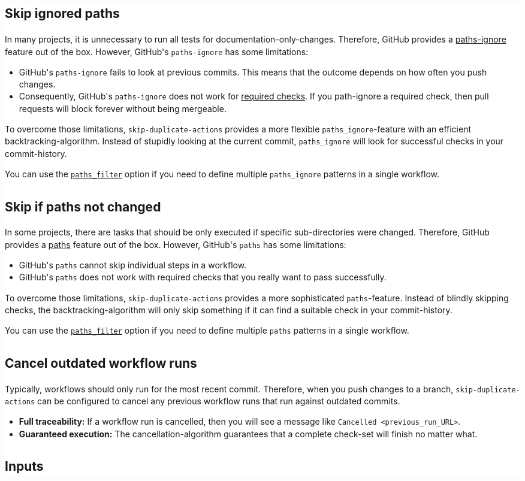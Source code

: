 ## Skip ignored paths

In many projects, it is unnecessary to run all tests for documentation-only-changes.
Therefore, GitHub provides a [paths-ignore](https://docs.github.com/en/actions/using-workflows/workflow-syntax-for-github-actions#onpushpull_requestpull_request_targetpathspaths-ignore) feature out of the box.
However, GitHub's `paths-ignore` has some limitations:

- GitHub's `paths-ignore` fails to look at previous commits. This means that the outcome depends on how often you push changes.
- Consequently, GitHub's `paths-ignore` does not work for [required checks](https://docs.github.com/en/github/administering-a-repository/about-required-status-checks).
  If you path-ignore a required check, then pull requests will block forever without being mergeable.

To overcome those limitations, `skip-duplicate-actions` provides a more flexible `paths_ignore`-feature with an efficient backtracking-algorithm.
Instead of stupidly looking at the current commit, `paths_ignore` will look for successful checks in your commit-history.

You can use the [`paths_filter`](#paths_filter) option if you need to define multiple `paths_ignore` patterns in a single workflow.

## Skip if paths not changed

In some projects, there are tasks that should be only executed if specific sub-directories were changed.
Therefore, GitHub provides a [paths](https://docs.github.com/en/actions/reference/workflow-syntax-for-github-actions#onpushpull_requestpaths) feature out of the box.
However, GitHub's `paths` has some limitations:

- GitHub's `paths` cannot skip individual steps in a workflow.
- GitHub's `paths` does not work with required checks that you really want to pass successfully.

To overcome those limitations, `skip-duplicate-actions` provides a more sophisticated `paths`-feature.
Instead of blindly skipping checks, the backtracking-algorithm will only skip something if it can find a suitable check in your commit-history.

You can use the [`paths_filter`](#paths_filter) option if you need to define multiple `paths` patterns in a single workflow.

## Cancel outdated workflow runs

Typically, workflows should only run for the most recent commit.
Therefore, when you push changes to a branch, `skip-duplicate-actions` can be configured to cancel any previous workflow runs that run against outdated commits.

- **Full traceability:** If a workflow run is cancelled, then you will see a message like `Cancelled <previous_run_URL>`.
- **Guaranteed execution:** The cancellation-algorithm guarantees that a complete check-set will finish no matter what.

## Inputs
